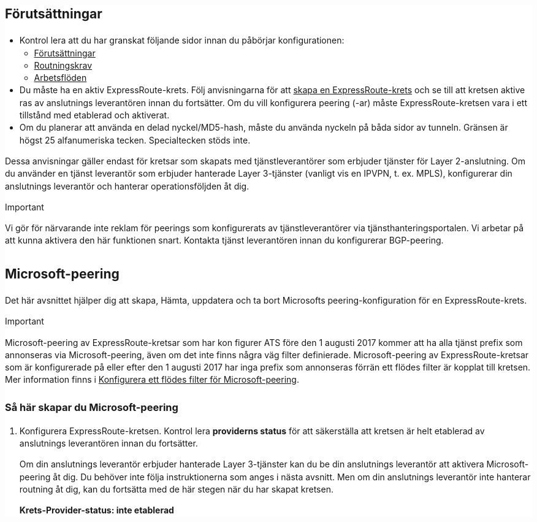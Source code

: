 ## <a name="prerequisites"></a>Förutsättningar

* Kontrol lera att du har granskat följande sidor innan du påbörjar konfigurationen:
    * [Förutsättningar](expressroute-prerequisites.md) 
    * [Routningskrav](expressroute-routing.md)
    * [Arbetsflöden](expressroute-workflows.md)
* Du måste ha en aktiv ExpressRoute-krets. Följ anvisningarna för att [skapa en ExpressRoute-krets](expressroute-howto-circuit-portal-resource-manager.md) och se till att kretsen aktive ras av anslutnings leverantören innan du fortsätter. Om du vill konfigurera peering (-ar) måste ExpressRoute-kretsen vara i ett tillstånd med etablerad och aktiverat. 
* Om du planerar att använda en delad nyckel/MD5-hash, måste du använda nyckeln på båda sidor av tunneln. Gränsen är högst 25 alfanumeriska tecken. Specialtecken stöds inte. 

Dessa anvisningar gäller endast för kretsar som skapats med tjänstleverantörer som erbjuder tjänster för Layer 2-anslutning. Om du använder en tjänst leverantör som erbjuder hanterade Layer 3-tjänster (vanligt vis en IPVPN, t. ex. MPLS), konfigurerar din anslutnings leverantör och hanterar operationsföljden åt dig. 

> [!IMPORTANT]
> Vi gör för närvarande inte reklam för peerings som konfigurerats av tjänstleverantörer via tjänsthanteringsportalen. Vi arbetar på att kunna aktivera den här funktionen snart. Kontakta tjänst leverantören innan du konfigurerar BGP-peering.
> 

## <a name="microsoft-peering"></a><a name="msft"></a>Microsoft-peering

Det här avsnittet hjälper dig att skapa, Hämta, uppdatera och ta bort Microsofts peering-konfiguration för en ExpressRoute-krets.

> [!IMPORTANT]
> Microsoft-peering av ExpressRoute-kretsar som har kon figurer ATS före den 1 augusti 2017 kommer att ha alla tjänst prefix som annonseras via Microsoft-peering, även om det inte finns några väg filter definierade. Microsoft-peering av ExpressRoute-kretsar som är konfigurerade på eller efter den 1 augusti 2017 har inga prefix som annonseras förrän ett flödes filter är kopplat till kretsen. Mer information finns i [Konfigurera ett flödes filter för Microsoft-peering](how-to-routefilter-powershell.md).
> 
> 

### <a name="to-create-microsoft-peering"></a>Så här skapar du Microsoft-peering

1. Konfigurera ExpressRoute-kretsen. Kontrol lera **providerns status** för att säkerställa att kretsen är helt etablerad av anslutnings leverantören innan du fortsätter.

   Om din anslutnings leverantör erbjuder hanterade Layer 3-tjänster kan du be din anslutnings leverantör att aktivera Microsoft-peering åt dig. Du behöver inte följa instruktionerna som anges i nästa avsnitt. Men om din anslutnings leverantör inte hanterar routning åt dig, kan du fortsätta med de här stegen när du har skapat kretsen.

   **Krets-Provider-status: inte etablerad**
